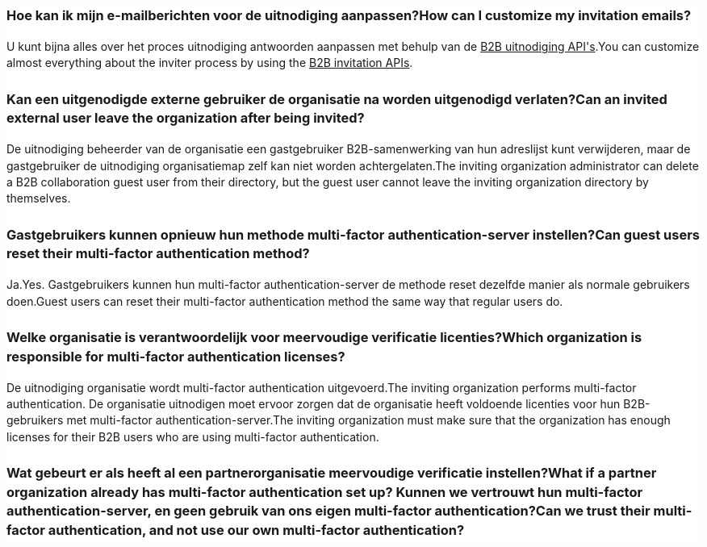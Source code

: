 ### <a name="how-can-i-customize-my-invitation-emails"></a><span data-ttu-id="201b8-123">Hoe kan ik mijn e-mailberichten voor de uitnodiging aanpassen?</span><span class="sxs-lookup"><span data-stu-id="201b8-123">How can I customize my invitation emails?</span></span>
<span data-ttu-id="201b8-124">U kunt bijna alles over het proces uitnodiging antwoorden aanpassen met behulp van de [B2B uitnodiging API's](active-directory-b2b-api.md).</span><span class="sxs-lookup"><span data-stu-id="201b8-124">You can customize almost everything about the inviter process by using the [B2B invitation APIs](active-directory-b2b-api.md).</span></span>

### <a name="can-an-invited-external-user-leave-the-organization-after-being-invited"></a><span data-ttu-id="201b8-125">Kan een uitgenodigde externe gebruiker de organisatie na worden uitgenodigd verlaten?</span><span class="sxs-lookup"><span data-stu-id="201b8-125">Can an invited external user leave the organization after being invited?</span></span>
<span data-ttu-id="201b8-126">De uitnodiging beheerder van de organisatie een gastgebruiker B2B-samenwerking van hun adreslijst kunt verwijderen, maar de gastgebruiker de uitnodiging organisatiemap zelf kan niet worden achtergelaten.</span><span class="sxs-lookup"><span data-stu-id="201b8-126">The inviting organization administrator can delete a B2B collaboration guest user from their directory, but the guest user cannot leave the inviting organization directory by themselves.</span></span> 

### <a name="can-guest-users-reset-their-multi-factor-authentication-method"></a><span data-ttu-id="201b8-127">Gastgebruikers kunnen opnieuw hun methode multi-factor authentication-server instellen?</span><span class="sxs-lookup"><span data-stu-id="201b8-127">Can guest users reset their multi-factor authentication method?</span></span>
<span data-ttu-id="201b8-128">Ja.</span><span class="sxs-lookup"><span data-stu-id="201b8-128">Yes.</span></span> <span data-ttu-id="201b8-129">Gastgebruikers kunnen hun multi-factor authentication-server de methode reset dezelfde manier als normale gebruikers doen.</span><span class="sxs-lookup"><span data-stu-id="201b8-129">Guest users can reset their multi-factor authentication method the same way that regular users do.</span></span>

### <a name="which-organization-is-responsible-for-multi-factor-authentication-licenses"></a><span data-ttu-id="201b8-130">Welke organisatie is verantwoordelijk voor meervoudige verificatie licenties?</span><span class="sxs-lookup"><span data-stu-id="201b8-130">Which organization is responsible for multi-factor authentication licenses?</span></span>
<span data-ttu-id="201b8-131">De uitnodiging organisatie wordt multi-factor authentication uitgevoerd.</span><span class="sxs-lookup"><span data-stu-id="201b8-131">The inviting organization performs multi-factor authentication.</span></span> <span data-ttu-id="201b8-132">De organisatie uitnodigen moet ervoor zorgen dat de organisatie heeft voldoende licenties voor hun B2B-gebruikers met multi-factor authentication-server.</span><span class="sxs-lookup"><span data-stu-id="201b8-132">The inviting organization must make sure that the organization has enough licenses for their B2B users who are using multi-factor authentication.</span></span>

### <a name="what-if-a-partner-organization-already-has-multi-factor-authentication-set-up-can-we-trust-their-multi-factor-authentication-and-not-use-our-own-multi-factor-authentication"></a><span data-ttu-id="201b8-133">Wat gebeurt er als heeft al een partnerorganisatie meervoudige verificatie instellen?</span><span class="sxs-lookup"><span data-stu-id="201b8-133">What if a partner organization already has multi-factor authentication set up?</span></span> <span data-ttu-id="201b8-134">Kunnen we vertrouwt hun multi-factor authentication-server, en geen gebruik van ons eigen multi-factor authentication?</span><span class="sxs-lookup"><span data-stu-id="201b8-134">Can we trust their multi-factor authentication, and not use our own multi-factor authentication?</span></span>